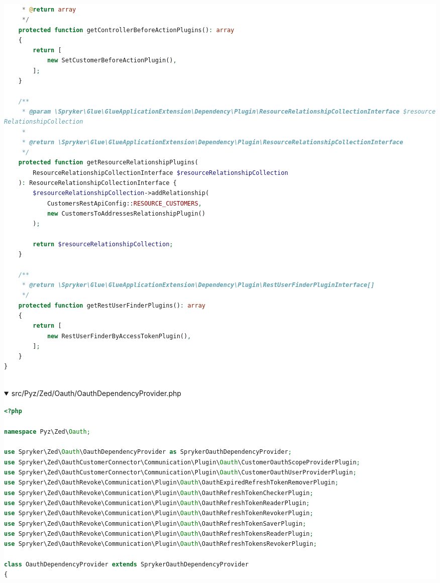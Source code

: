 ```php
     * @return array
     */
    protected function getControllerBeforeActionPlugins(): array
    {
        return [
            new SetCustomerBeforeActionPlugin(),
        ];
    }

    /**
     * @param \Spryker\Glue\GlueApplicationExtension\Dependency\Plugin\ResourceRelationshipCollectionInterface $resourceRelationshipCollection
     *
     * @return \Spryker\Glue\GlueApplicationExtension\Dependency\Plugin\ResourceRelationshipCollectionInterface
     */
    protected function getResourceRelationshipPlugins(
        ResourceRelationshipCollectionInterface $resourceRelationshipCollection
    ): ResourceRelationshipCollectionInterface {
        $resourceRelationshipCollection->addRelationship(
            CustomersRestApiConfig::RESOURCE_CUSTOMERS,
            new CustomersToAddressesRelationshipPlugin()
        );

        return $resourceRelationshipCollection;
    }

    /**
     * @return \Spryker\Glue\GlueApplicationExtension\Dependency\Plugin\RestUserFinderPluginInterface[]
     */
    protected function getRestUserFinderPlugins(): array
    {
        return [
            new RestUserFinderByAccessTokenPlugin(),
        ];
    }
}
```

</br>
</details>

<details open>
<summary markdown='span'>src/Pyz/Zed/Oauth/OauthDependencyProvider.php</summary>

```php
<?php

namespace Pyz\Zed\Oauth;

use Spryker\Zed\Oauth\OauthDependencyProvider as SprykerOauthDependencyProvider;
use Spryker\Zed\OauthCustomerConnector\Communication\Plugin\Oauth\CustomerOauthScopeProviderPlugin;
use Spryker\Zed\OauthCustomerConnector\Communication\Plugin\Oauth\CustomerOauthUserProviderPlugin;
use Spryker\Zed\OauthRevoke\Communication\Plugin\Oauth\OauthExpiredRefreshTokenRemoverPlugin;
use Spryker\Zed\OauthRevoke\Communication\Plugin\Oauth\OauthRefreshTokenCheckerPlugin;
use Spryker\Zed\OauthRevoke\Communication\Plugin\Oauth\OauthRefreshTokenReaderPlugin;
use Spryker\Zed\OauthRevoke\Communication\Plugin\Oauth\OauthRefreshTokenRevokerPlugin;
use Spryker\Zed\OauthRevoke\Communication\Plugin\Oauth\OauthRefreshTokenSaverPlugin;
use Spryker\Zed\OauthRevoke\Communication\Plugin\Oauth\OauthRefreshTokensReaderPlugin;
use Spryker\Zed\OauthRevoke\Communication\Plugin\Oauth\OauthRefreshTokensRevokerPlugin;

class OauthDependencyProvider extends SprykerOauthDependencyProvider
{
```